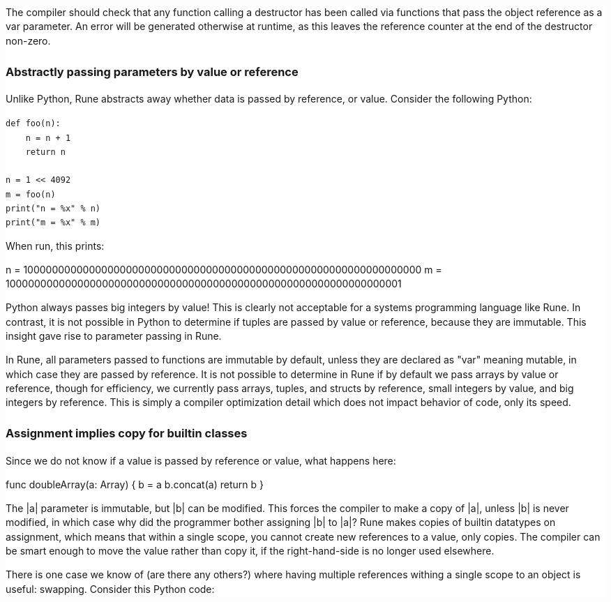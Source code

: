 The compiler should check that any function calling a destructor has been called
via functions that pass the object reference as a var parameter. An error will
be generated otherwise at runtime, as this leaves the reference counter at the
end of the destructor non-zero.

### Abstractly passing parameters by value or reference

Unlike Python, Rune abstracts away whether data is passed by reference, or
value. Consider the following Python:

```
def foo(n):
    n = n + 1
    return n

n = 1 << 4092
m = foo(n)
print("n = %x" % n)
print("m = %x" % m)
```

When run, this prints:

n = 10000000000000000000000000000000000000000000000000000000000000000 m =
10000000000000000000000000000000000000000000000000000000000000001

Python always passes big integers by value! This is clearly not acceptable for a
systems programming language like Rune. In contrast, it is not possible in
Python to determine if tuples are passed by value or reference, because they are
immutable. This insight gave rise to parameter passing in Rune.

In Rune, all parameters passed to functions are immutable by default, unless
they are declared as "var" meaning mutable, in which case they are passed by
reference. It is not possible to determine in Rune if by default we pass arrays
by value or reference, though for efficiency, we currently pass arrays, tuples,
and structs by reference, small integers by value, and big integers by
reference. This is simply a compiler optimization detail which does not impact
behavior of code, only its speed.

### Assignment implies copy for builtin classes

Since we do not know if a value is passed by reference or value, what happens
here:

func doubleArray(a: Array) { b = a b.concat(a) return b }

The |a| parameter is immutable, but |b| can be modified. This forces the
compiler to make a copy of |a|, unless |b| is never modified, in which case why
did the programmer bother assigning |b| to |a|? Rune makes copies of builtin
datatypes on assignment, which means that within a single scope, you cannot
create new references to a value, only copies. The compiler can be smart enough
to move the value rather than copy it, if the right-hand-side is no longer used
elsewhere.

There is one case we know of (are there any others?) where having multiple
references withing a single scope to an object is useful: swapping. Consider
this Python code:
